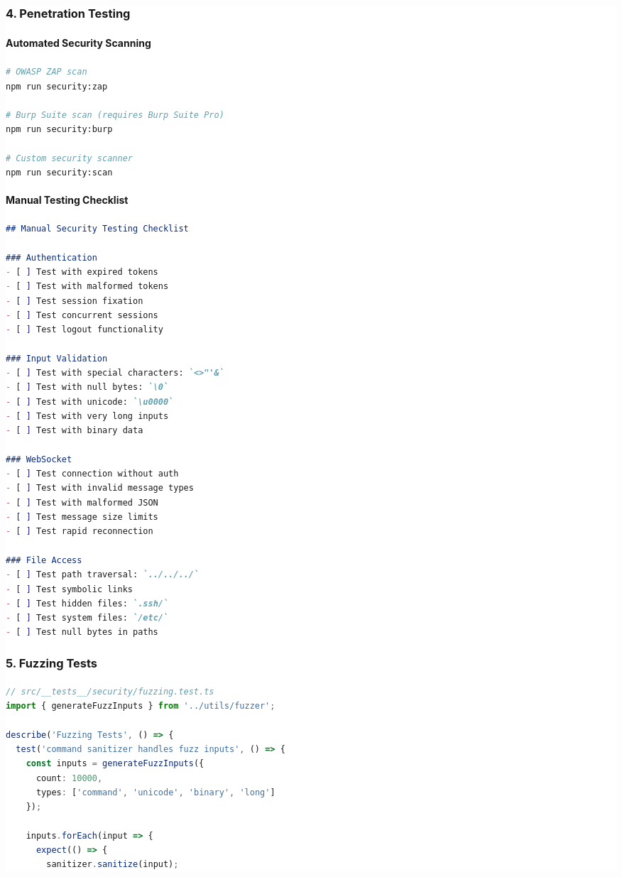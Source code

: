 ### 4. Penetration Testing

#### Automated Security Scanning

```bash
# OWASP ZAP scan
npm run security:zap

# Burp Suite scan (requires Burp Suite Pro)
npm run security:burp

# Custom security scanner
npm run security:scan
```

#### Manual Testing Checklist

```markdown
## Manual Security Testing Checklist

### Authentication
- [ ] Test with expired tokens
- [ ] Test with malformed tokens
- [ ] Test session fixation
- [ ] Test concurrent sessions
- [ ] Test logout functionality

### Input Validation
- [ ] Test with special characters: `<>"'&`
- [ ] Test with null bytes: `\0`
- [ ] Test with unicode: `\u0000`
- [ ] Test with very long inputs
- [ ] Test with binary data

### WebSocket
- [ ] Test connection without auth
- [ ] Test with invalid message types
- [ ] Test with malformed JSON
- [ ] Test message size limits
- [ ] Test rapid reconnection

### File Access
- [ ] Test path traversal: `../../../`
- [ ] Test symbolic links
- [ ] Test hidden files: `.ssh/`
- [ ] Test system files: `/etc/`
- [ ] Test null bytes in paths
```

### 5. Fuzzing Tests

```typescript
// src/__tests__/security/fuzzing.test.ts
import { generateFuzzInputs } from '../utils/fuzzer';

describe('Fuzzing Tests', () => {
  test('command sanitizer handles fuzz inputs', () => {
    const inputs = generateFuzzInputs({
      count: 10000,
      types: ['command', 'unicode', 'binary', 'long']
    });
    
    inputs.forEach(input => {
      expect(() => {
        sanitizer.sanitize(input);
```